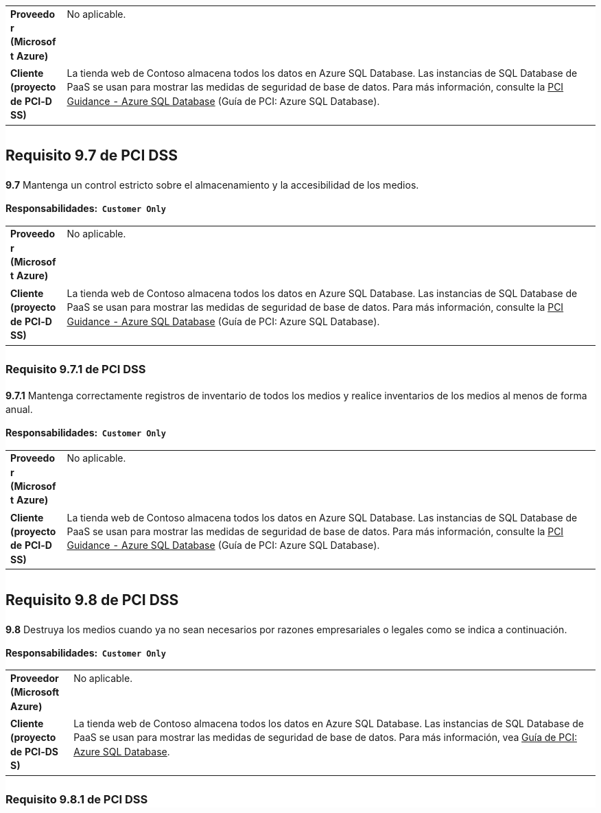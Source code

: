 |||
|---|---|
| **Proveedor<br />(Microsoft&nbsp;Azure)** | No aplicable. |
| **Cliente<br />(proyecto de&nbsp;PCI&#8209;DSS)** | La tienda web de Contoso almacena todos los datos en Azure SQL Database. Las instancias de SQL Database de PaaS se usan para mostrar las medidas de seguridad de base de datos. Para más información, consulte la [PCI Guidance - Azure SQL Database](payment-processing-blueprint.md#azure-sql-database) (Guía de PCI: Azure SQL Database).|



## <a name="pci-dss-requirement-97"></a>Requisito 9.7 de PCI DSS

**9.7** Mantenga un control estricto sobre el almacenamiento y la accesibilidad de los medios.

**Responsabilidades:&nbsp;&nbsp;`Customer Only`**

|||
|---|---|
| **Proveedor<br />(Microsoft&nbsp;Azure)** | No aplicable. |
| **Cliente<br />(proyecto de&nbsp;PCI&#8209;DSS)** | La tienda web de Contoso almacena todos los datos en Azure SQL Database. Las instancias de SQL Database de PaaS se usan para mostrar las medidas de seguridad de base de datos. Para más información, consulte la [PCI Guidance - Azure SQL Database](payment-processing-blueprint.md#azure-sql-database) (Guía de PCI: Azure SQL Database).|



### <a name="pci-dss-requirement-971"></a>Requisito 9.7.1 de PCI DSS

**9.7.1** Mantenga correctamente registros de inventario de todos los medios y realice inventarios de los medios al menos de forma anual.


**Responsabilidades:&nbsp;&nbsp;`Customer Only`**

|||
|---|---|
| **Proveedor<br />(Microsoft&nbsp;Azure)** | No aplicable. |
| **Cliente<br />(proyecto de&nbsp;PCI&#8209;DSS)** | La tienda web de Contoso almacena todos los datos en Azure SQL Database. Las instancias de SQL Database de PaaS se usan para mostrar las medidas de seguridad de base de datos. Para más información, consulte la [PCI Guidance - Azure SQL Database](payment-processing-blueprint.md#azure-sql-database) (Guía de PCI: Azure SQL Database).|



## <a name="pci-dss-requirement-98"></a>Requisito 9.8 de PCI DSS

**9.8** Destruya los medios cuando ya no sean necesarios por razones empresariales o legales como se indica a continuación.

**Responsabilidades:&nbsp;&nbsp;`Customer Only`**

|||
|---|---|
| **Proveedor<br />(Microsoft&nbsp;Azure)** | No aplicable. |
| **Cliente<br />(proyecto de&nbsp;PCI&#8209;DSS)** | La tienda web de Contoso almacena todos los datos en Azure SQL Database. Las instancias de SQL Database de PaaS se usan para mostrar las medidas de seguridad de base de datos. Para más información, vea [Guía de PCI: Azure SQL Database](payment-processing-blueprint.md#azure-sql-database).|



### <a name="pci-dss-requirement-981"></a>Requisito 9.8.1 de PCI DSS
